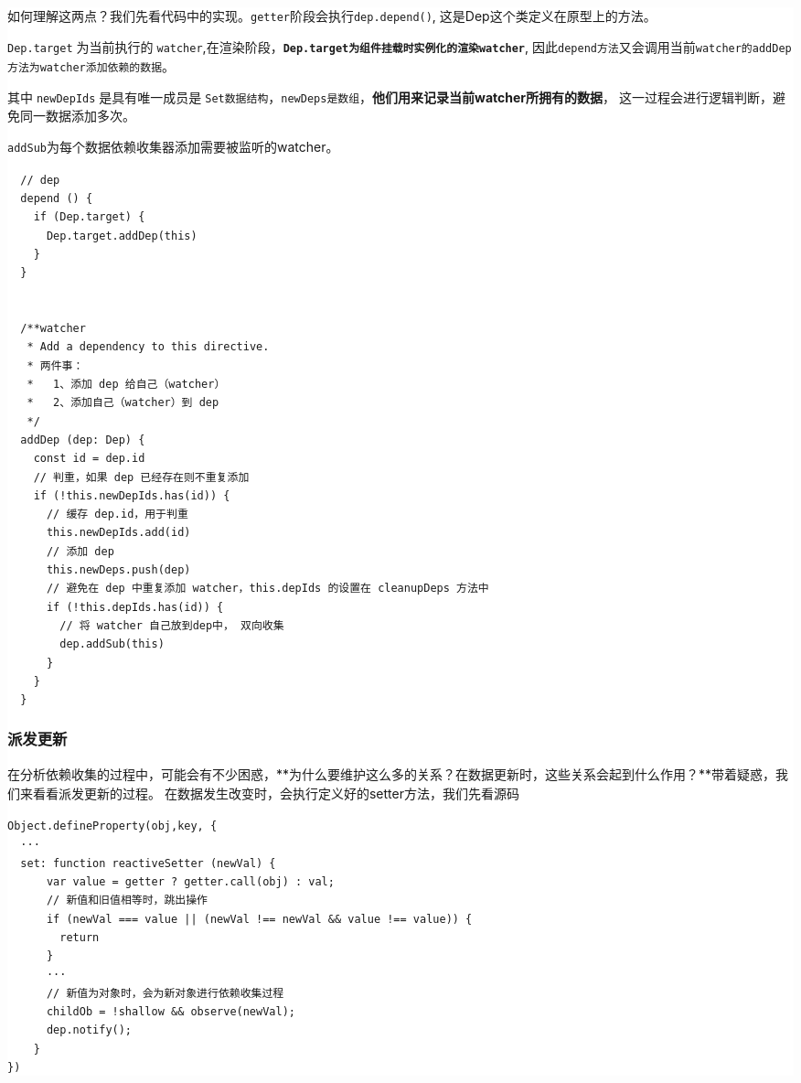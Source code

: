 如何理解这两点？我们先看代码中的实现。`getter`阶段会执行`dep.depend()`,
这是Dep这个类定义在原型上的方法。


`Dep.target` 为当前执行的 `watcher`,在渲染阶段，**`Dep.target为组件挂载时实例化的渲染watcher`**,
因此`depend方法`又会调用当前`watcher的addDep方法为watcher添加依赖的数据`。

其中 `newDepIds` 是具有唯一成员是 `Set数据结构`，`newDeps是数组`，**他们用来记录当前watcher所拥有的数据**，
这一过程会进行逻辑判断，避免同一数据添加多次。

`addSub`为每个数据依赖收集器添加需要被监听的watcher。



```
  // dep
  depend () {
    if (Dep.target) {
      Dep.target.addDep(this)
    }
  }
  
  
  /**watcher
   * Add a dependency to this directive.
   * 两件事：
   *   1、添加 dep 给自己（watcher）
   *   2、添加自己（watcher）到 dep
   */
  addDep (dep: Dep) {
    const id = dep.id
    // 判重，如果 dep 已经存在则不重复添加
    if (!this.newDepIds.has(id)) {
      // 缓存 dep.id，用于判重
      this.newDepIds.add(id)
      // 添加 dep
      this.newDeps.push(dep)
      // 避免在 dep 中重复添加 watcher，this.depIds 的设置在 cleanupDeps 方法中
      if (!this.depIds.has(id)) {
        // 将 watcher 自己放到dep中， 双向收集
        dep.addSub(this)
      }
    }
  }
```




### 派发更新

在分析依赖收集的过程中，可能会有不少困惑，**为什么要维护这么多的关系？在数据更新时，这些关系会起到什么作用？**带着疑惑，我们来看看派发更新的过程。 在数据发生改变时，会执行定义好的setter方法，我们先看源码
```
Object.defineProperty(obj,key, {
  ···
  set: function reactiveSetter (newVal) {
      var value = getter ? getter.call(obj) : val;
      // 新值和旧值相等时，跳出操作
      if (newVal === value || (newVal !== newVal && value !== value)) {
        return
      }
      ···
      // 新值为对象时，会为新对象进行依赖收集过程
      childOb = !shallow && observe(newVal);
      dep.notify();
    }
})
```